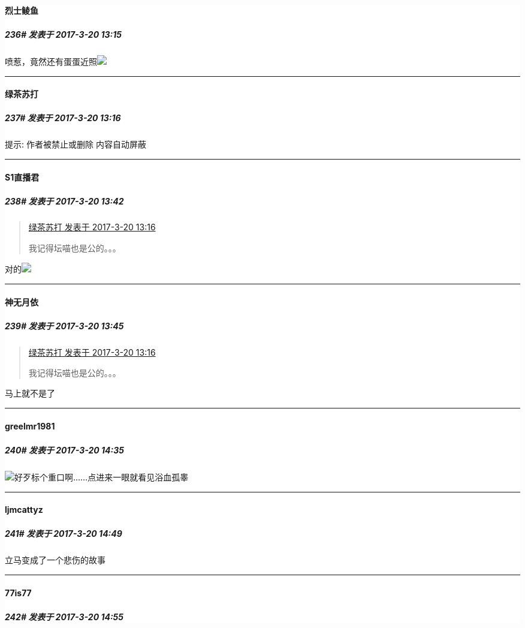 ####  烈士鲮鱼  
##### 236#       发表于 2017-3-20 13:15

喷惹，竟然还有蛋蛋近照<img src="https://static.saraba1st.com/image/smiley/face/54.gif" referrerpolicy="no-referrer">

*****

####  绿茶苏打  
##### 237#       发表于 2017-3-20 13:16

提示: 作者被禁止或删除 内容自动屏蔽

*****

####  S1直播君  
##### 238#       发表于 2017-3-20 13:42

<blockquote><a href="httphttps://bbs.saraba1st.com/2b/forum.php?mod=redirect&amp;goto=findpost&amp;pid=35480193&amp;ptid=1321369" target="_blank">绿茶苏打 发表于 2017-3-20 13:16</a>

我记得坛喵也是公的。。。</blockquote>
对的<img src="https://static.saraba1st.com/image/smiley/nq/012.gif" referrerpolicy="no-referrer">

*****

####  神无月依  
##### 239#       发表于 2017-3-20 13:45

<blockquote><a href="httphttps://bbs.saraba1st.com/2b/forum.php?mod=redirect&amp;goto=findpost&amp;pid=35480193&amp;ptid=1321369" target="_blank">绿茶苏打 发表于 2017-3-20 13:16</a>

我记得坛喵也是公的。。。</blockquote>
马上就不是了

*****

####  greelmr1981  
##### 240#       发表于 2017-3-20 14:35

<img src="https://static.saraba1st.com/image/smiley/face/41.gif" referrerpolicy="no-referrer">好歹标个重口啊……点进来一眼就看见浴血孤睾


*****

####  ljmcattyz  
##### 241#       发表于 2017-3-20 14:49

立马变成了一个悲伤的故事

*****

####  77is77  
##### 242#       发表于 2017-3-20 14:55
